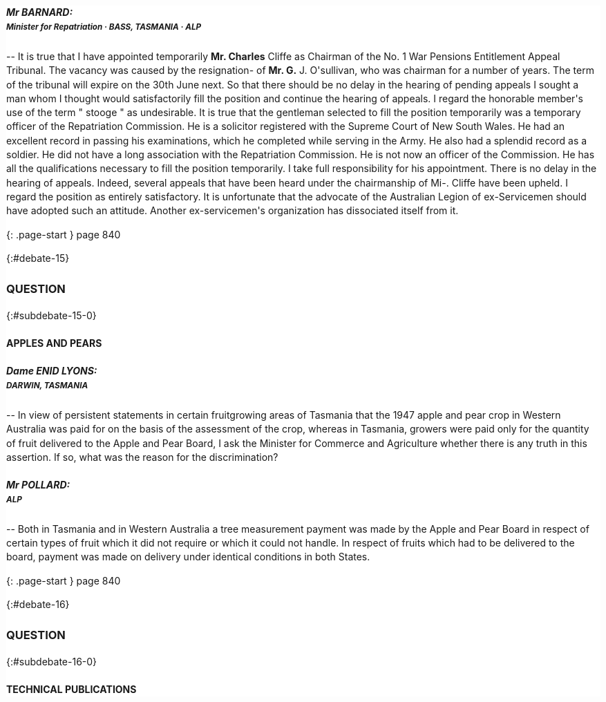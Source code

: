 ##### Mr BARNARD:<br><small class="text-muted">Minister for Repatriation &middot; BASS, TASMANIA &middot; ALP</small>

-- It is true that I have appointed temporarily  **Mr. Charles**  Cliffe  as  Chairman  of the No. 1 War Pensions Entitlement Appeal Tribunal. The vacancy was caused by the resignation- of  **Mr. G.**  J. O'sullivan, who was  chairman  for a number of years. The term of the tribunal will expire on the 30th June next. So that there should be no delay in the hearing of pending appeals I sought a man whom I thought would satisfactorily fill the position and continue the hearing of appeals. I regard the honorable member's use of the term " stooge " as undesirable. It is true that the gentleman selected to fill the position temporarily was a temporary officer of the Repatriation Commission. He is a solicitor registered with the Supreme Court of New South Wales. He had an excellent record in passing his examinations, which he completed while serving in the Army. He also had a splendid record as a soldier. He did not have a long association with the Repatriation Commission. He is not now an officer of the Commission. He has all the qualifications necessary to fill the position temporarily. I take full responsibility for his appointment. There is no delay in the hearing of appeals. Indeed, several appeals that have been heard under the chairmanship of Mi-. Cliffe have been upheld. I regard the position as entirely satisfactory. It is unfortunate that the advocate of the Australian Legion of ex-Servicemen should have adopted such an attitude. Another ex-servicemen's organization has dissociated itself from it. 

{: .page-start }
page 840

{:#debate-15}
### QUESTION

{:#subdebate-15-0}
#### APPLES AND PEARS

##### Dame ENID LYONS:<br><small class="text-muted">DARWIN, TASMANIA</small>

-- In view of persistent statements in certain fruitgrowing areas of Tasmania that the 1947 apple and pear crop in Western Australia was paid for on the basis of the assessment of the crop, whereas in Tasmania, growers were paid only for the quantity of fruit delivered to the Apple and Pear Board, I ask the Minister for Commerce and Agriculture whether there is any truth in this assertion. If so, what was the reason for the discrimination? 

##### Mr POLLARD:<br><small class="text-muted">ALP</small>

-- Both in Tasmania and in Western Australia a tree measurement payment was made by the Apple and Pear Board in respect of certain types of fruit which it did not require or which it could not handle. In respect of fruits which had to be delivered to the board, payment was made on delivery under identical conditions in both States. 

{: .page-start }
page 840

{:#debate-16}
### QUESTION

{:#subdebate-16-0}
#### TECHNICAL PUBLICATIONS

